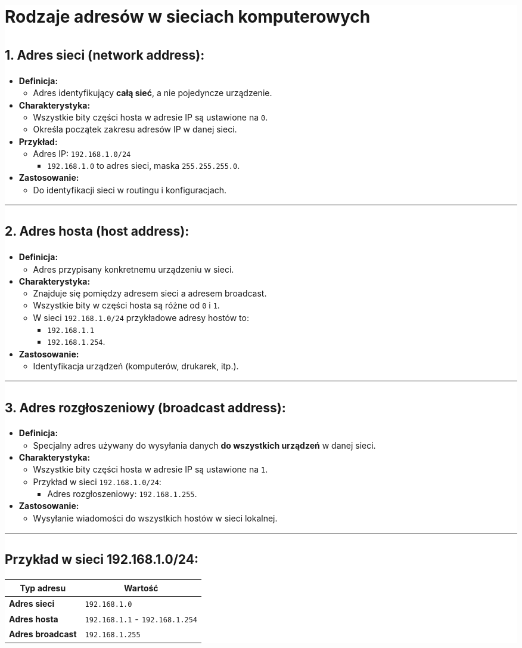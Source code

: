 
# Rodzaje adresów w sieciach komputerowych

## **1. Adres sieci (network address):**
- **Definicja:**  
  - Adres identyfikujący **całą sieć**, a nie pojedyncze urządzenie.
- **Charakterystyka:**
  - Wszystkie bity części hosta w adresie IP są ustawione na `0`.  
  - Określa początek zakresu adresów IP w danej sieci.
- **Przykład:**
  - Adres IP: `192.168.1.0/24`  
    - `192.168.1.0` to adres sieci, maska `255.255.255.0`.
- **Zastosowanie:**
  - Do identyfikacji sieci w routingu i konfiguracjach.

---

## **2. Adres hosta (host address):**
- **Definicja:**  
  - Adres przypisany konkretnemu urządzeniu w sieci.
- **Charakterystyka:**
  - Znajduje się pomiędzy adresem sieci a adresem broadcast.  
  - Wszystkie bity w części hosta są różne od `0` i `1`.  
  - W sieci `192.168.1.0/24` przykładowe adresy hostów to:  
    - `192.168.1.1`  
    - `192.168.1.254`.  
- **Zastosowanie:**
  - Identyfikacja urządzeń (komputerów, drukarek, itp.).

---

## **3. Adres rozgłoszeniowy (broadcast address):**
- **Definicja:**  
  - Specjalny adres używany do wysyłania danych **do wszystkich urządzeń** w danej sieci.
- **Charakterystyka:**
  - Wszystkie bity części hosta w adresie IP są ustawione na `1`.  
  - Przykład w sieci `192.168.1.0/24`:  
    - Adres rozgłoszeniowy: `192.168.1.255`.  
- **Zastosowanie:**
  - Wysyłanie wiadomości do wszystkich hostów w sieci lokalnej.

---

## **Przykład w sieci 192.168.1.0/24:**

| Typ adresu            | Wartość                  |
|-----------------------|--------------------------|
| **Adres sieci**       | `192.168.1.0`           |
| **Adres hosta**       | `192.168.1.1` - `192.168.1.254` |
| **Adres broadcast**   | `192.168.1.255`         |
